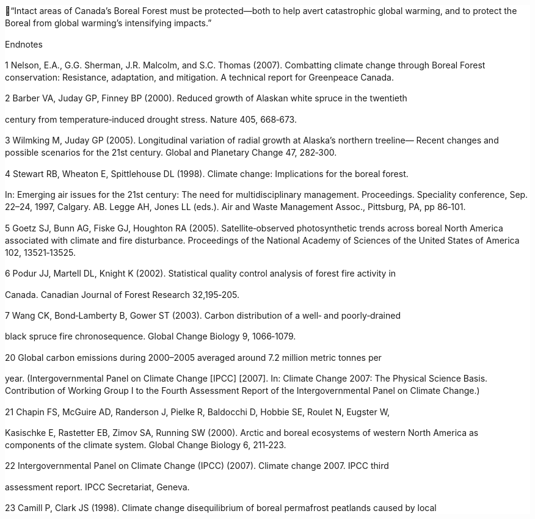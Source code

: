 “Intact areas of Canada’s
Boreal Forest must be
protected—both to help
avert catastrophic global
warming, and to protect the
Boreal from global warming’s
intensifying impacts.”

Endnotes

1  Nelson, E.A., G.G. Sherman, J.R. Malcolm, and S.C. Thomas (2007). Combatting climate change
through Boreal Forest conservation: Resistance, adaptation, and mitigation. A technical report for
Greenpeace Canada.

2  Barber VA, Juday GP, Finney BP (2000). Reduced growth of Alaskan white spruce in the twentieth

century from temperature‑induced drought stress. Nature 405, 668‑673.

3  Wilmking M, Juday GP (2005). Longitudinal variation of radial growth at Alaska’s northern treeline—
Recent changes and possible scenarios for the 21st century. Global and Planetary Change 47,
282‑300.

4  Stewart RB, Wheaton E, Spittlehouse DL (1998). Climate change: Implications for the boreal forest.

In: Emerging air issues for the 21st century: The need for multidisciplinary management. Proceedings.
Speciality conference, Sep. 22–24, 1997, Calgary. AB. Legge AH, Jones LL (eds.). Air and Waste
Management Assoc., Pittsburg, PA, pp 86‑101.

5  Goetz SJ, Bunn AG, Fiske GJ, Houghton RA (2005). Satellite‑observed photosynthetic trends across
boreal North America associated with climate and fire disturbance. Proceedings of the National
Academy of Sciences of the United States of America 102, 13521‑13525.

6  Podur JJ, Martell DL, Knight K (2002). Statistical quality control analysis of forest fire activity in

Canada. Canadian Journal of Forest Research 32,195‑205.

7  Wang CK, Bond‑Lamberty B, Gower ST (2003). Carbon distribution of a well‑ and poorly‑drained

black spruce fire chronosequence. Global Change Biology 9, 1066‑1079.

20  Global carbon emissions during 2000–2005 averaged around 7.2 million metric tonnes per

year. (Intergovernmental Panel on Climate Change [IPCC] [2007]. In: Climate Change 2007: The
Physical Science Basis. Contribution of Working Group I to the Fourth Assessment Report of the
Intergovernmental Panel on Climate Change.)

21  Chapin FS, McGuire AD, Randerson J, Pielke R, Baldocchi D, Hobbie SE, Roulet N, Eugster W,

Kasischke E, Rastetter EB, Zimov SA, Running SW (2000). Arctic and boreal ecosystems of western
North America as components of the climate system. Global Change Biology 6, 211‑223.

22  Intergovernmental Panel on Climate Change (IPCC) (2007). Climate change 2007. IPCC third

assessment report. IPCC Secretariat, Geneva.

23  Camill P, Clark JS (1998). Climate change disequilibrium of boreal permafrost peatlands caused by local
